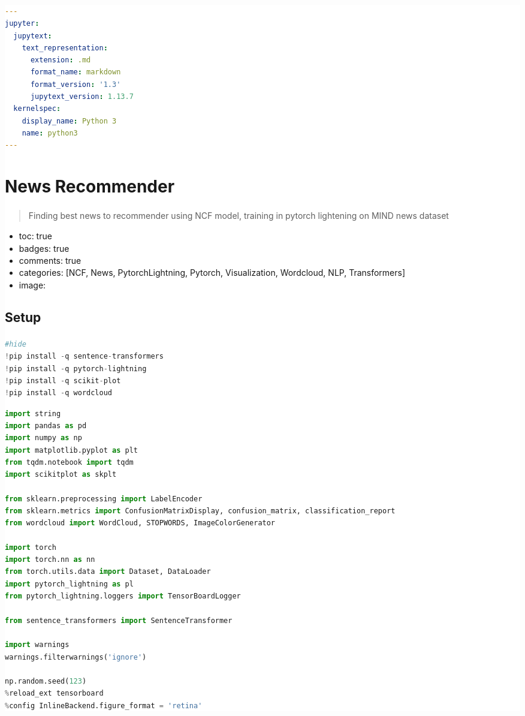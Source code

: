 ```yaml
---
jupyter:
  jupytext:
    text_representation:
      extension: .md
      format_name: markdown
      format_version: '1.3'
      jupytext_version: 1.13.7
  kernelspec:
    display_name: Python 3
    name: python3
---
```



# News Recommender
> Finding best news to recommender using NCF model, training in pytorch lightening on MIND news dataset

- toc: true
- badges: true
- comments: true
- categories: [NCF, News, PytorchLightning, Pytorch, Visualization, Wordcloud, NLP, Transformers]
- image:



## Setup


```python colab={"base_uri": "https://localhost:8080/"} id="ebTmBDSV1006" outputId="c873071a-9dd7-4700-c727-f04c5f20fb76"
#hide
!pip install -q sentence-transformers
!pip install -q pytorch-lightning
!pip install -q scikit-plot
!pip install -q wordcloud
```

```python id="CQHvdZCW2ZGF"
import string
import pandas as pd
import numpy as np
import matplotlib.pyplot as plt
from tqdm.notebook import tqdm
import scikitplot as skplt

from sklearn.preprocessing import LabelEncoder
from sklearn.metrics import ConfusionMatrixDisplay, confusion_matrix, classification_report
from wordcloud import WordCloud, STOPWORDS, ImageColorGenerator

import torch
import torch.nn as nn
from torch.utils.data import Dataset, DataLoader
import pytorch_lightning as pl
from pytorch_lightning.loggers import TensorBoardLogger

from sentence_transformers import SentenceTransformer

import warnings
warnings.filterwarnings('ignore')

np.random.seed(123)
%reload_ext tensorboard
%config InlineBackend.figure_format = 'retina'
```